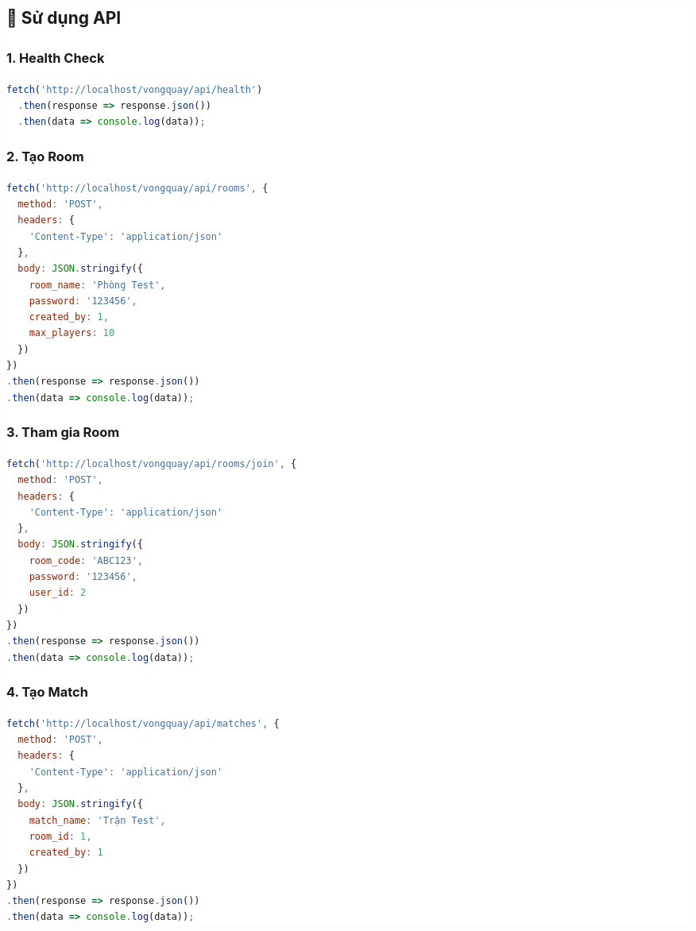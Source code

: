 ## 🔧 Sử dụng API

### 1. Health Check
```javascript
fetch('http://localhost/vongquay/api/health')
  .then(response => response.json())
  .then(data => console.log(data));
```

### 2. Tạo Room
```javascript
fetch('http://localhost/vongquay/api/rooms', {
  method: 'POST',
  headers: {
    'Content-Type': 'application/json'
  },
  body: JSON.stringify({
    room_name: 'Phòng Test',
    password: '123456',
    created_by: 1,
    max_players: 10
  })
})
.then(response => response.json())
.then(data => console.log(data));
```

### 3. Tham gia Room
```javascript
fetch('http://localhost/vongquay/api/rooms/join', {
  method: 'POST',
  headers: {
    'Content-Type': 'application/json'
  },
  body: JSON.stringify({
    room_code: 'ABC123',
    password: '123456',
    user_id: 2
  })
})
.then(response => response.json())
.then(data => console.log(data));
```

### 4. Tạo Match
```javascript
fetch('http://localhost/vongquay/api/matches', {
  method: 'POST',
  headers: {
    'Content-Type': 'application/json'
  },
  body: JSON.stringify({
    match_name: 'Trận Test',
    room_id: 1,
    created_by: 1
  })
})
.then(response => response.json())
.then(data => console.log(data));
```
